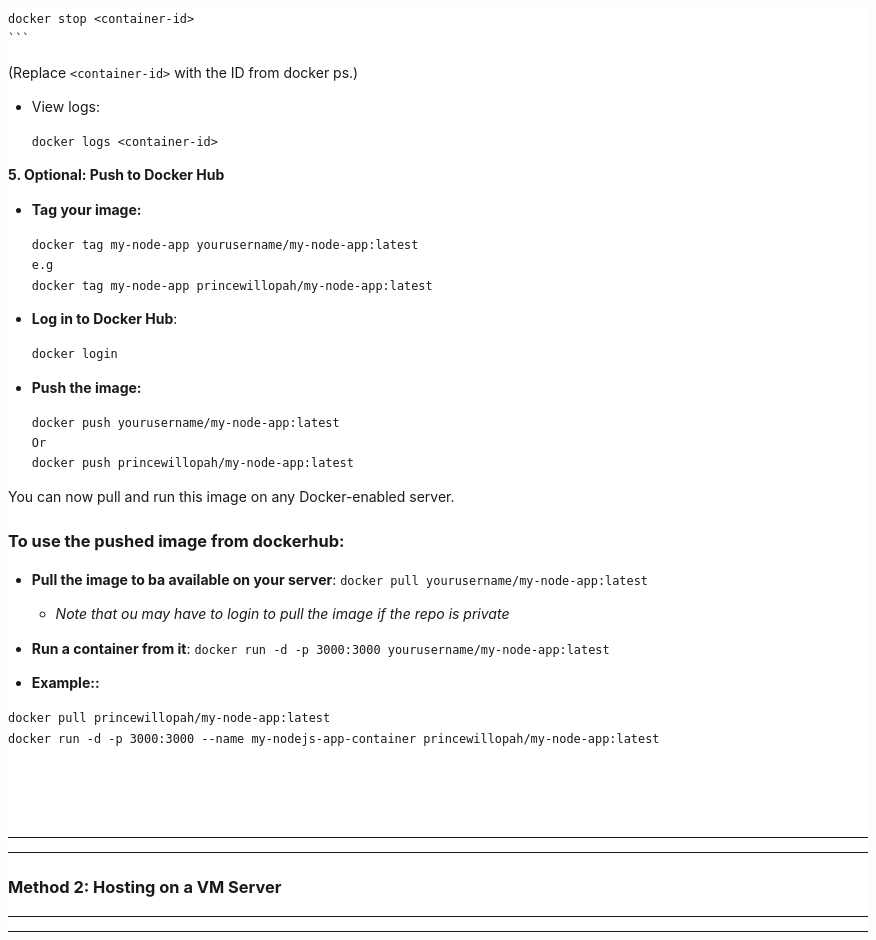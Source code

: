     docker stop <container-id>
    ```
   (Replace `<container-id>` with the ID from docker ps.)

- View logs:
    ```dockerfile
    docker logs <container-id>
    ```

**5. Optional: Push to Docker Hub**
- **Tag your image:**
    ```dockerfile
    docker tag my-node-app yourusername/my-node-app:latest
    e.g
    docker tag my-node-app princewillopah/my-node-app:latest
    ```
- **Log in to Docker Hub**:

    ```dockerfile
    docker login
    ```

- **Push the image:**

    ```dockerfile
    docker push yourusername/my-node-app:latest
    Or
    docker push princewillopah/my-node-app:latest
    ```
You can now pull and run this image on any Docker-enabled server.
### To use the pushed image from dockerhub:


 - **Pull the image to ba available on your server**: `docker pull yourusername/my-node-app:latest`
    -   *Note that ou may have to login to pull the image if the repo is private*
 
 - **Run a container from it**: `docker run -d -p 3000:3000 yourusername/my-node-app:latest`

- **Example::**
```docker
docker pull princewillopah/my-node-app:latest
docker run -d -p 3000:3000 --name my-nodejs-app-container princewillopah/my-node-app:latest
```


<br>
<br>
<br>



---
---

### Method 2: Hosting on a VM Server

---
---
